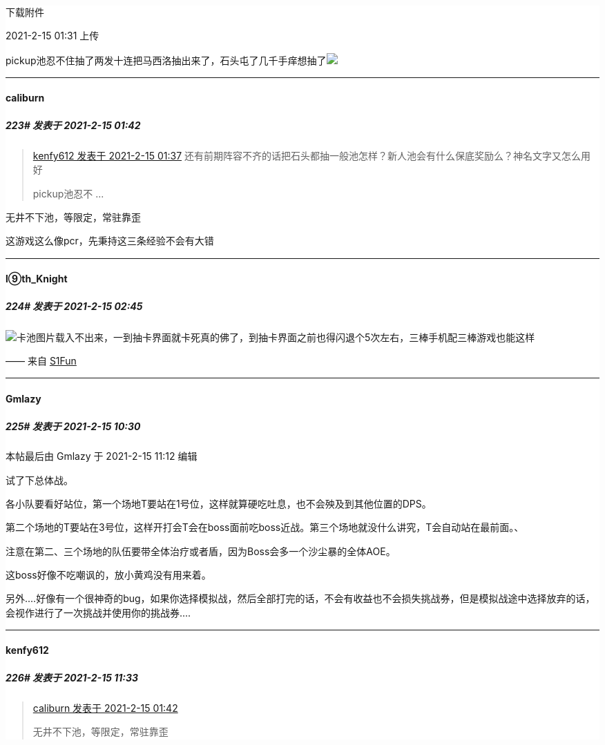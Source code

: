 下载附件

2021-2-15 01:31 上传

pickup池忍不住抽了两发十连把马西洛抽出来了，石头屯了几千手痒想抽了<img src="https://static.saraba1st.com/image/smiley/face2017/037.png" referrerpolicy="no-referrer">

*****

####  caliburn  
##### 223#       发表于 2021-2-15 01:42

<blockquote><a href="httphttps://bbs.saraba1st.com/2b/forum.php?mod=redirect&amp;goto=findpost&amp;pid=50335830&amp;ptid=1986197" target="_blank">kenfy612 发表于 2021-2-15 01:37</a>
还有前期阵容不齐的话把石头都抽一般池怎样？新人池会有什么保底奖励么？神名文字又怎么用好

pickup池忍不 ...</blockquote>
无井不下池，等限定，常驻靠歪

这游戏这么像pcr，先秉持这三条经验不会有大错

*****

####  l⑨th_Knight  
##### 224#       发表于 2021-2-15 02:45

<img src="https://static.saraba1st.com/image/smiley/face2017/067.png" referrerpolicy="no-referrer">卡池图片载入不出来，一到抽卡界面就卡死真的佛了，到抽卡界面之前也得闪退个5次左右，三棒手机配三棒游戏也能这样

—— 来自 [S1Fun](https://s1fun.koalcat.com)

*****

####  Gmlazy  
##### 225#       发表于 2021-2-15 10:30

 本帖最后由 Gmlazy 于 2021-2-15 11:12 编辑 

试了下总体战。

各小队要看好站位，第一个场地T要站在1号位，这样就算硬吃吐息，也不会殃及到其他位置的DPS。

第二个场地的T要站在3号位，这样开打会T会在boss面前吃boss近战。第三个场地就没什么讲究，T会自动站在最前面。、

注意在第二、三个场地的队伍要带全体治疗或者盾，因为Boss会多一个沙尘暴的全体AOE。

这boss好像不吃嘲讽的，放小黄鸡没有用来着。

另外....好像有一个很神奇的bug，如果你选择模拟战，然后全部打完的话，不会有收益也不会损失挑战券，但是模拟战途中选择放弃的话，会视作进行了一次挑战并使用你的挑战券....

*****

####  kenfy612  
##### 226#       发表于 2021-2-15 11:33

<blockquote><a href="httphttps://bbs.saraba1st.com/2b/forum.php?mod=redirect&amp;goto=findpost&amp;pid=50335853&amp;ptid=1986197" target="_blank">caliburn 发表于 2021-2-15 01:42</a>

无井不下池，等限定，常驻靠歪
